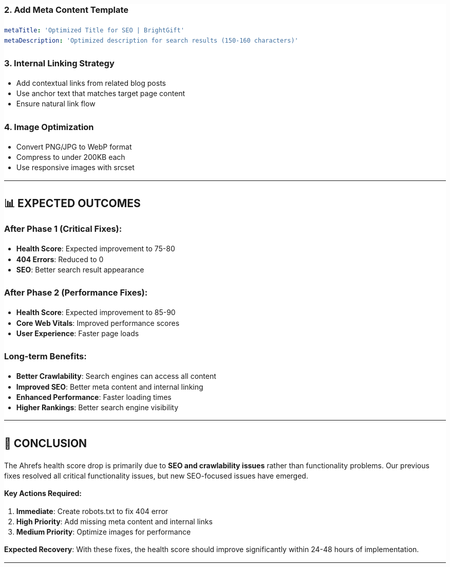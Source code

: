### **2. Add Meta Content Template**
```yaml
metaTitle: 'Optimized Title for SEO | BrightGift'
metaDescription: 'Optimized description for search results (150-160 characters)'
```

### **3. Internal Linking Strategy**
- Add contextual links from related blog posts
- Use anchor text that matches target page content
- Ensure natural link flow

### **4. Image Optimization**
- Convert PNG/JPG to WebP format
- Compress to under 200KB each
- Use responsive images with srcset

---

## 📊 **EXPECTED OUTCOMES**

### **After Phase 1 (Critical Fixes):**
- **Health Score**: Expected improvement to 75-80
- **404 Errors**: Reduced to 0
- **SEO**: Better search result appearance

### **After Phase 2 (Performance Fixes):**
- **Health Score**: Expected improvement to 85-90
- **Core Web Vitals**: Improved performance scores
- **User Experience**: Faster page loads

### **Long-term Benefits:**
- **Better Crawlability**: Search engines can access all content
- **Improved SEO**: Better meta content and internal linking
- **Enhanced Performance**: Faster loading times
- **Higher Rankings**: Better search engine visibility

---

## 🎯 **CONCLUSION**

The Ahrefs health score drop is primarily due to **SEO and crawlability issues** rather than functionality problems. Our previous fixes resolved all critical functionality issues, but new SEO-focused issues have emerged.

**Key Actions Required:**
1. **Immediate**: Create robots.txt to fix 404 error
2. **High Priority**: Add missing meta content and internal links
3. **Medium Priority**: Optimize images for performance

**Expected Recovery**: With these fixes, the health score should improve significantly within 24-48 hours of implementation.

---
